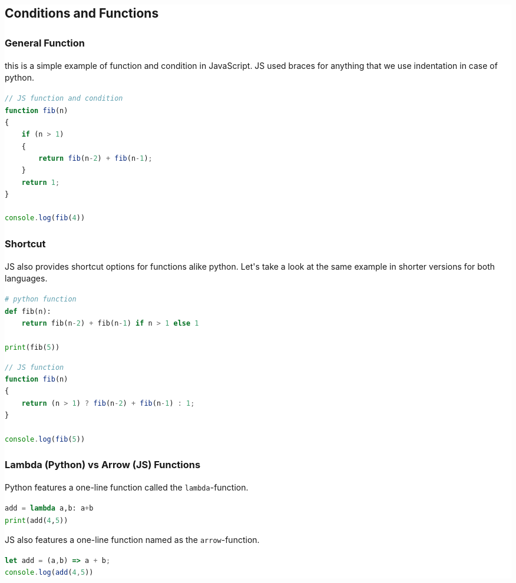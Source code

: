 ## Conditions and Functions
### General Function
this is a simple example of function and condition in JavaScript. JS used braces for anything that we use indentation in case of python.
```js
// JS function and condition
function fib(n)
{
	if (n > 1) 
	{
		return fib(n-2) + fib(n-1);
	}
	return 1;
}

console.log(fib(4))
```

### Shortcut
JS also provides shortcut options for functions alike python. Let's take a look at the same example in shorter versions for both languages.
```py
# python function
def fib(n):
    return fib(n-2) + fib(n-1) if n > 1 else 1

print(fib(5))
```

```js
// JS function
function fib(n)
{
	return (n > 1) ? fib(n-2) + fib(n-1) : 1;
}

console.log(fib(5))
```

### Lambda (Python) vs Arrow (JS) Functions
Python features a one-line function called the `lambda`-function.
```py
add = lambda a,b: a+b
print(add(4,5))
```

JS also features a one-line function named as the `arrow`-function.
```js
let add = (a,b) => a + b; 
console.log(add(4,5))
``` 
